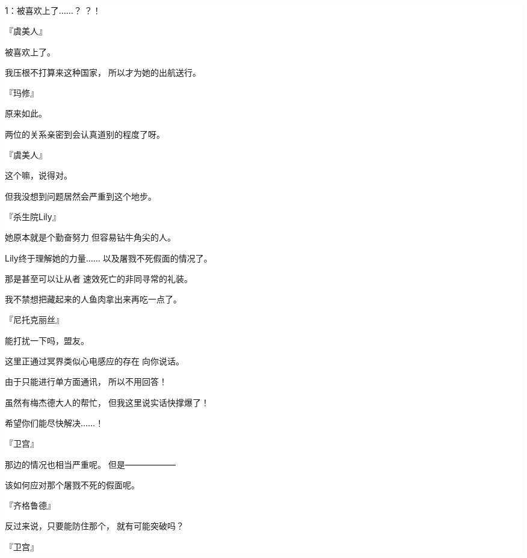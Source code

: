 1：被喜欢上了……？
？！

『虞美人』

被喜欢上了。

我压根不打算来这种国家，
所以才为她的出航送行。

『玛修』

原来如此。

两位的关系亲密到会认真道别的程度了呀。

『虞美人』

这个嘛，说得对。

但我没想到问题居然会严重到这个地步。

『杀生院Lily』

她原本就是个勤奋努力
但容易钻牛角尖的人。

Lily终于理解她的力量……
以及屠戮不死假面的情况了。

那是甚至可以让从者
速效死亡的非同寻常的礼装。

我不禁想把藏起来的人鱼肉拿出来再吃一点了。

『尼托克丽丝』

能打扰一下吗，盟友。

这里正通过冥界类似心电感应的存在
向你说话。

由于只能进行单方面通讯，
所以不用回答！

虽然有梅杰德大人的帮忙，
但我这里说实话快撑爆了！

希望你们能尽快解决……！

『卫宫』

那边的情况也相当严重呢。
但是——————

该如何应对那个屠戮不死的假面呢。

『齐格鲁德』

反过来说，只要能防住那个，
就有可能突破吗？

『卫宫』
